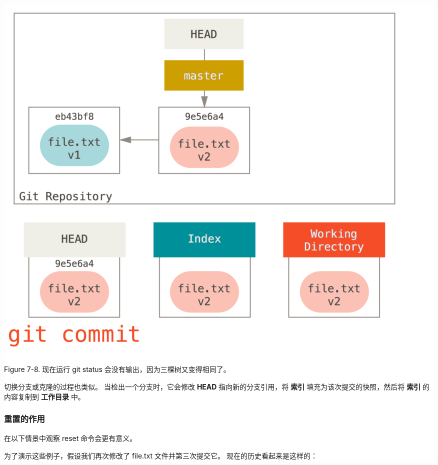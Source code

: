![](images/149.png)

Figure 7-8.
现在运行 git status 会没有输出，因为三棵树又变得相同了。

切换分支或克隆的过程也类似。 当检出一个分支时，它会修改 **HEAD** 指向新的分支引用，将 **索引** 填充为该次提交的快照，然后将 **索引** 的内容复制到 **工作目录** 中。

### 重置的作用

在以下情景中观察 reset 命令会更有意义。

为了演示这些例子，假设我们再次修改了 file.txt 文件并第三次提交它。 现在的历史看起来是这样的：
